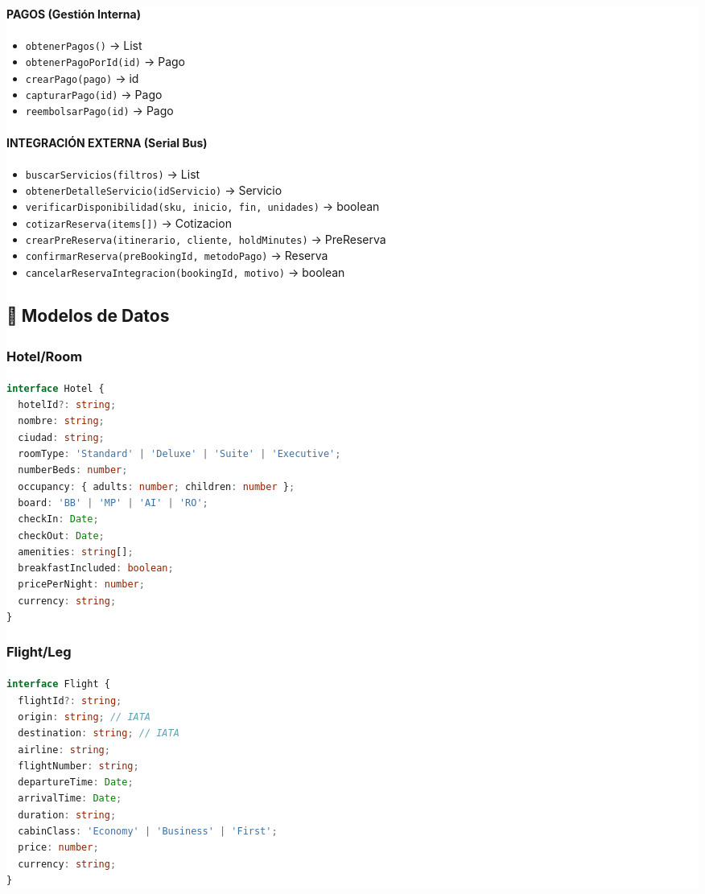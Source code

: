 #### PAGOS (Gestión Interna)
- `obtenerPagos()` → List<Pago>
- `obtenerPagoPorId(id)` → Pago
- `crearPago(pago)` → id
- `capturarPago(id)` → Pago
- `reembolsarPago(id)` → Pago

#### INTEGRACIÓN EXTERNA (Serial Bus)
- `buscarServicios(filtros)` → List<Servicio>
- `obtenerDetalleServicio(idServicio)` → Servicio
- `verificarDisponibilidad(sku, inicio, fin, unidades)` → boolean
- `cotizarReserva(items[])` → Cotizacion
- `crearPreReserva(itinerario, cliente, holdMinutes)` → PreReserva
- `confirmarReserva(preBookingId, metodoPago)` → Reserva
- `cancelarReservaIntegracion(bookingId, motivo)` → boolean

## 📝 Modelos de Datos

### Hotel/Room
```typescript
interface Hotel {
  hotelId?: string;
  nombre: string;
  ciudad: string;
  roomType: 'Standard' | 'Deluxe' | 'Suite' | 'Executive';
  numberBeds: number;
  occupancy: { adults: number; children: number };
  board: 'BB' | 'MP' | 'AI' | 'RO';
  checkIn: Date;
  checkOut: Date;
  amenities: string[];
  breakfastIncluded: boolean;
  pricePerNight: number;
  currency: string;
}
```

### Flight/Leg
```typescript
interface Flight {
  flightId?: string;
  origin: string; // IATA
  destination: string; // IATA
  airline: string;
  flightNumber: string;
  departureTime: Date;
  arrivalTime: Date;
  duration: string;
  cabinClass: 'Economy' | 'Business' | 'First';
  price: number;
  currency: string;
}
```
